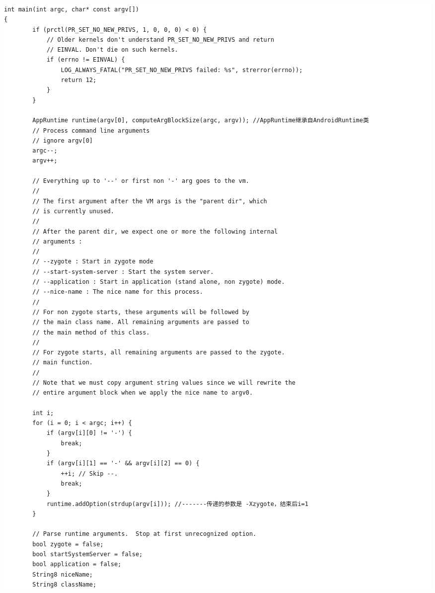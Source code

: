 	int main(int argc, char* const argv[])
	{
		    if (prctl(PR_SET_NO_NEW_PRIVS, 1, 0, 0, 0) < 0) {
				// Older kernels don't understand PR_SET_NO_NEW_PRIVS and return
				// EINVAL. Don't die on such kernels.
				if (errno != EINVAL) {
				    LOG_ALWAYS_FATAL("PR_SET_NO_NEW_PRIVS failed: %s", strerror(errno));
				    return 12;
				}
		    }

		    AppRuntime runtime(argv[0], computeArgBlockSize(argc, argv)); //AppRuntime继承自AndroidRuntime类
		    // Process command line arguments
		    // ignore argv[0]
		    argc--;
		    argv++;

		    // Everything up to '--' or first non '-' arg goes to the vm.
		    //
		    // The first argument after the VM args is the "parent dir", which
		    // is currently unused.
		    //
		    // After the parent dir, we expect one or more the following internal
		    // arguments :
		    //
		    // --zygote : Start in zygote mode
		    // --start-system-server : Start the system server.
		    // --application : Start in application (stand alone, non zygote) mode.
		    // --nice-name : The nice name for this process.
		    //
		    // For non zygote starts, these arguments will be followed by
		    // the main class name. All remaining arguments are passed to
		    // the main method of this class.
		    //
		    // For zygote starts, all remaining arguments are passed to the zygote.
		    // main function.
		    //
		    // Note that we must copy argument string values since we will rewrite the
		    // entire argument block when we apply the nice name to argv0.

		    int i;
		    for (i = 0; i < argc; i++) {
				if (argv[i][0] != '-') {
				    break;
				}
				if (argv[i][1] == '-' && argv[i][2] == 0) {
				    ++i; // Skip --.
				    break;
				}
				runtime.addOption(strdup(argv[i])); //-------传递的参数是 -Xzygote，结束后i=1
		    }

		    // Parse runtime arguments.  Stop at first unrecognized option.
		    bool zygote = false;
		    bool startSystemServer = false;
		    bool application = false;
		    String8 niceName;
		    String8 className;
